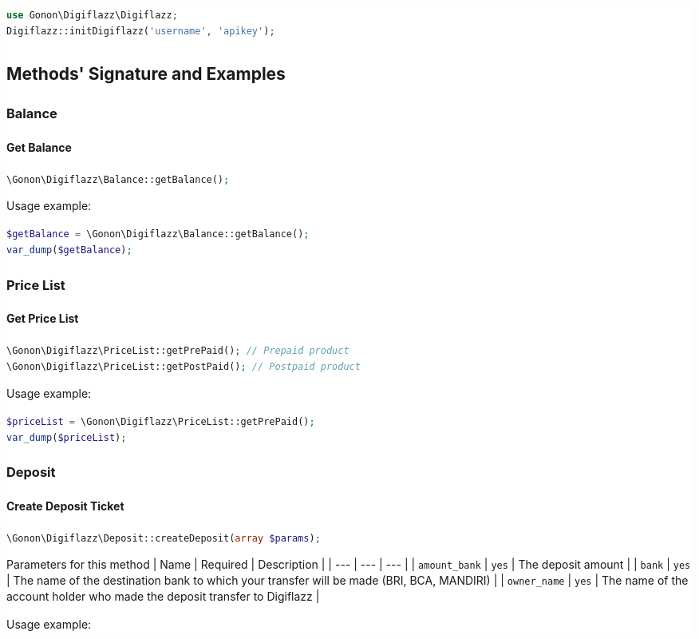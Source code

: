 ```php
use Gonon\Digiflazz\Digiflazz;
Digiflazz::initDigiflazz('username', 'apikey');
```

## Methods' Signature and Examples

### Balance

#### Get Balance

```php
\Gonon\Digiflazz\Balance::getBalance();
```

Usage example:

```php
$getBalance = \Gonon\Digiflazz\Balance::getBalance();
var_dump($getBalance);
```

### Price List

#### Get Price List

```php
\Gonon\Digiflazz\PriceList::getPrePaid(); // Prepaid product
\Gonon\Digiflazz\PriceList::getPostPaid(); // Postpaid product
```

Usage example:

```php
$priceList = \Gonon\Digiflazz\PriceList::getPrePaid();
var_dump($priceList);
```

### Deposit

#### Create Deposit Ticket

```php
\Gonon\Digiflazz\Deposit::createDeposit(array $params);
```

Parameters for this method
| Name | Required | Description |
| --- | --- | --- |
| `amount_bank` | `yes` | The deposit amount |
| `bank` | `yes` | The name of the destination bank to which your transfer will be made (BRI, BCA, MANDIRI) |
| `owner_name` | `yes` | The name of the account holder who made the deposit transfer to Digiflazz |

Usage example:
